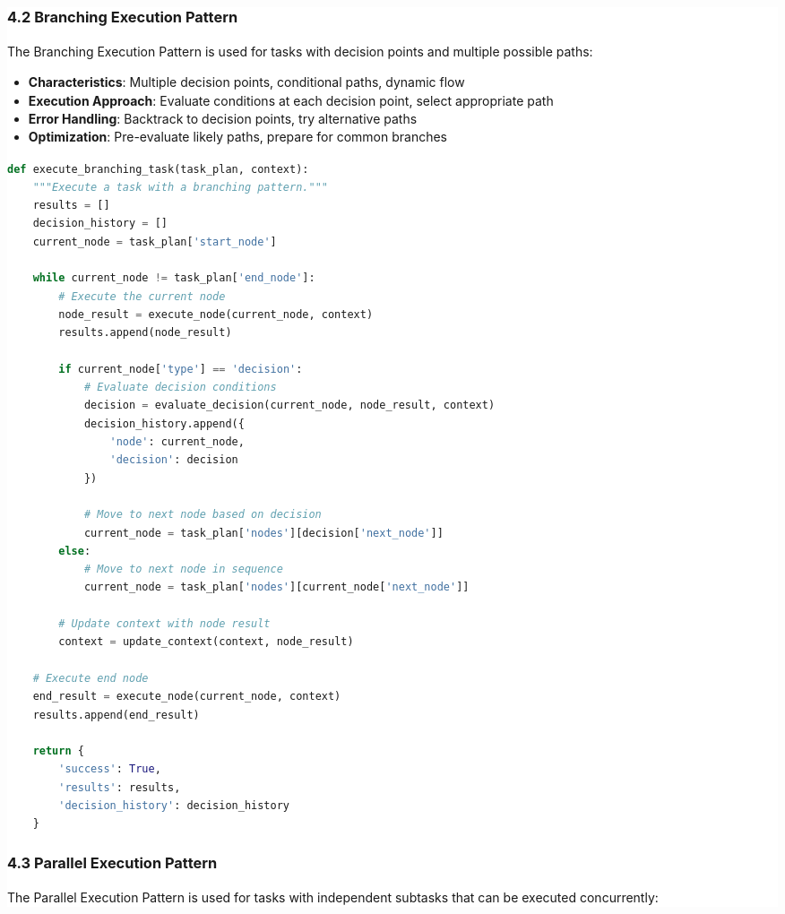 ### 4.2 Branching Execution Pattern

The Branching Execution Pattern is used for tasks with decision points and multiple possible paths:

- **Characteristics**: Multiple decision points, conditional paths, dynamic flow
- **Execution Approach**: Evaluate conditions at each decision point, select appropriate path
- **Error Handling**: Backtrack to decision points, try alternative paths
- **Optimization**: Pre-evaluate likely paths, prepare for common branches

```python
def execute_branching_task(task_plan, context):
    """Execute a task with a branching pattern."""
    results = []
    decision_history = []
    current_node = task_plan['start_node']
    
    while current_node != task_plan['end_node']:
        # Execute the current node
        node_result = execute_node(current_node, context)
        results.append(node_result)
        
        if current_node['type'] == 'decision':
            # Evaluate decision conditions
            decision = evaluate_decision(current_node, node_result, context)
            decision_history.append({
                'node': current_node,
                'decision': decision
            })
            
            # Move to next node based on decision
            current_node = task_plan['nodes'][decision['next_node']]
        else:
            # Move to next node in sequence
            current_node = task_plan['nodes'][current_node['next_node']]
            
        # Update context with node result
        context = update_context(context, node_result)
    
    # Execute end node
    end_result = execute_node(current_node, context)
    results.append(end_result)
    
    return {
        'success': True,
        'results': results,
        'decision_history': decision_history
    }
```

### 4.3 Parallel Execution Pattern

The Parallel Execution Pattern is used for tasks with independent subtasks that can be executed concurrently:
